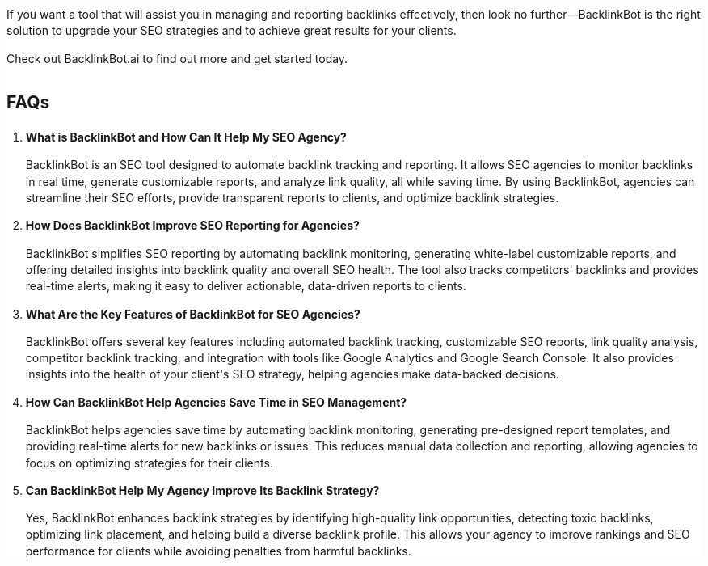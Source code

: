 If you want a tool that will assist you in managing and reporting backlinks effectively, then look no further—BacklinkBot is the right solution to upgrade your SEO strategies and to achieve great results for your clients.

Check out BacklinkBot.ai to find out more and get started today.



## FAQs

1. **What is BacklinkBot and How Can It Help My SEO Agency?**

    BacklinkBot is an SEO tool designed to automate backlink tracking and reporting. It allows SEO agencies to monitor backlinks in real time, generate customizable reports, and analyze link quality, all while saving time. By using BacklinkBot, agencies can streamline their SEO efforts, provide transparent reports to clients, and optimize backlink strategies.
2. **How Does BacklinkBot Improve SEO Reporting for Agencies?** 

   BacklinkBot simplifies SEO reporting by automating backlink monitoring, generating white-label customizable reports, and offering detailed insights into backlink quality and overall SEO health. The tool also tracks competitors' backlinks and provides real-time alerts, making it easy to deliver actionable, data-driven reports to clients.
3. **What Are the Key Features of BacklinkBot for SEO Agencies?** 

   BacklinkBot offers several key features including automated backlink tracking, customizable SEO reports, link quality analysis, competitor backlink tracking, and integration with tools like Google Analytics and Google Search Console. It also provides insights into the health of your client's SEO strategy, helping agencies make data-backed decisions.
4. **How Can BacklinkBot Help Agencies Save Time in SEO Management?**

    BacklinkBot helps agencies save time by automating backlink monitoring, generating pre-designed report templates, and providing real-time alerts for new backlinks or issues. This reduces manual data collection and reporting, allowing agencies to focus on optimizing strategies for their clients.
5. **Can BacklinkBot Help My Agency Improve Its Backlink Strategy?** 

   Yes, BacklinkBot enhances backlink strategies by identifying high-quality link opportunities, detecting toxic backlinks, optimizing link placement, and helping build a diverse backlink profile. This allows your agency to improve rankings and SEO performance for clients while avoiding penalties from harmful backlinks.